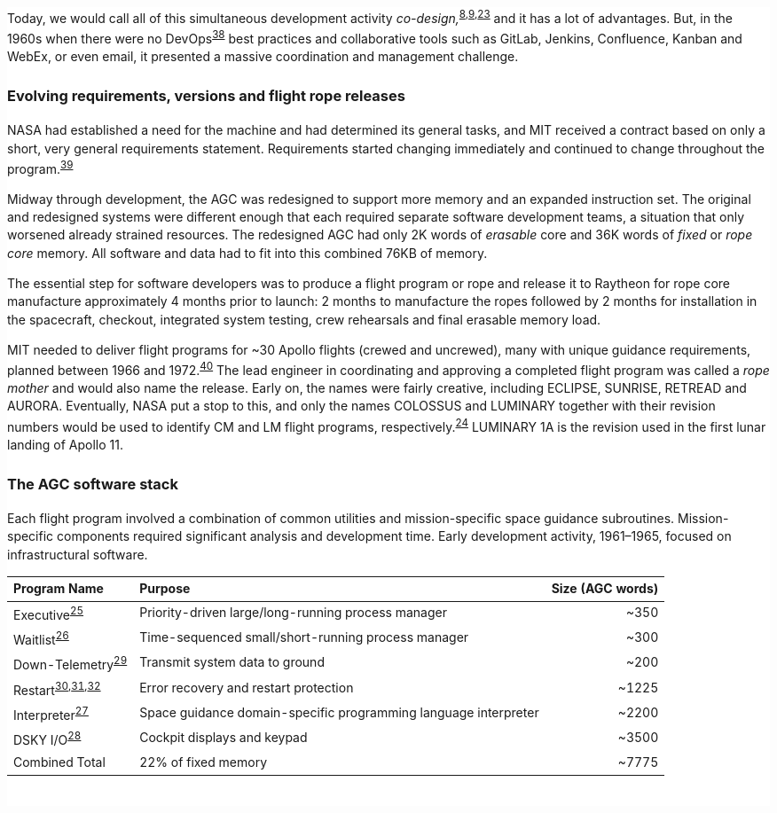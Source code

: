 Today, we would call all of this simultaneous development activity
*co-design,*<sup>[8],[9],[23]</sup> and it has a lot of advantages.
But, in the 1960s when there were no DevOps<sup>[38]</sup> best practices and collaborative tools
such as GitLab, Jenkins, Confluence, Kanban and WebEx, or even email, it presented a massive
coordination and management challenge.

### Evolving requirements, versions and flight rope releases
NASA had established a need for the machine and had determined its general tasks, and
MIT received a contract based on only a short, very general requirements statement.
Requirements started changing immediately and continued to change throughout the program.<sup>[39]</sup>

Midway through development, the AGC was redesigned to support more memory and an expanded
instruction set.
The original and redesigned systems were different enough that each required separate software
development teams, a situation that only worsened already strained resources.
The redesigned AGC had only 2K words of *erasable* core and 36K words of *fixed*
or *rope core* memory. All software and data had to fit into this combined 76KB of memory.

The essential step for software developers was to produce a flight program or rope
and release it to Raytheon for rope core  manufacture approximately 4 months prior to launch:
2 months to manufacture the ropes followed by 2 months for installation in the spacecraft,
checkout, integrated system testing, crew rehearsals and final erasable memory load.

MIT needed to deliver flight programs for ~30 Apollo flights (crewed and uncrewed),
many with unique guidance requirements, planned between 1966 and 1972.<sup>[40]</sup>
The lead engineer in coordinating and approving a completed flight program was
called a *rope mother* and would also name the release. Early on, the names were fairly
creative, including ECLIPSE, SUNRISE, RETREAD and AURORA. Eventually,
NASA put a stop to this, and only the names COLOSSUS and LUMINARY together
with their revision numbers would be used to identify CM and LM flight programs,
respectively.<sup>[24]</sup> LUMINARY 1A is the revision used in the first lunar
landing of Apollo 11.

### The AGC software stack
Each flight program involved a combination of common utilities and mission-specific
space guidance subroutines. Mission-specific components required significant
analysis and development time. Early development activity, 1961–1965, focused on
infrastructural software.

Program Name | Purpose | Size (AGC words)
:--- | :--- | ---:
Executive<sup>[25]</sup> | Priority-driven large/long-running process manager | ~350
Waitlist<sup>[26]</sup> | Time-sequenced small/short-running process manager | ~300
Down-Telemetry<sup>[29]</sup> | Transmit system data to ground | ~200
Restart<sup>[30],[31],[32]</sup> | Error recovery and restart protection | ~1225
Interpreter<sup>[27]</sup> | Space guidance domain-specific programming language interpreter | ~2200
DSKY I/O<sup>[28]</sup> | Cockpit displays and keypad | ~3500
Combined Total | 22% of fixed memory | ~7775

<br>


[1]: #ref1 "Apollo flight plan diagram created by NASA in 1967 to illustrate the flight path and key mission events for the upcoming Apollo missions to the Moon. To allow our readers to explore the image in more detail we include a link to the full-res image here."
[2]: #ref2 "Earth's Lumpy Gravity Field"
[3]: #ref3 "Moon's Lumpy Gravity Field"
[4]: #ref4 "Great Article on AGC Software"
[5]: #ref5 "Tales from the Lunar Landing"
[6]: #ref6 "DAP Design Then and Now with MathWorks"
[7]: #ref7 "Virtual AGC Project Home Page"
[8]: #ref8 "Architectural Simulation for Exascale Hardware/Software Co-design"
[9]: #ref9 "The Power of Developing Hardware and Software in Parallel"
[10]: #ref10 "Hoag Report including DAP Design and Performance"
[11]: #ref11 "MathWorks Model of DAP"
[12]: #ref12 "AGC Software Development Plan"
[13]: #ref13 "Example AGC Interpretive Program To Find Quadratic Roots"
[14]: #ref14 "Overview of Software Development Issues"
[15]: #ref15 "Air & Space Article on Mariner 1"
[16]: #ref16 "Transcript of Interview with Margaret Hamilton"
[17]: #ref17 "AGC Software Development Productivity and Costs"
[18]: #ref18 "Apollo Budget By Sub-Program and Year"
[19]: #ref19 "List of Software Studies Underway in 1962"
[20]: #ref20 "Part 1 in this series"
[21]: #ref21 "Origin of the term 'Software Engineering'"
[22]: #ref22 "Margaret Hamilton Medal of Freedom"
[23]: #ref23 "Google Search co-design in computing"
[24]: #ref24 "AGC Software Version History"
[25]: #ref25 "AGC source code for Executive"
[26]: #ref26 "AGC source code for Waitlist"
[27]: #ref27 "AGC source code for Interpreter"
[28]: #ref28 "AGC source code for DSKY and cockpit displays"
[29]: #ref29 "AGC source code for Downlink"
[30]: #ref30 "AGC source code for restart"
[31]: #ref31 "AGC source code for Interpretive routine restart"
[32]: #ref32 "AGC source code for restart phase tables"
[33]: #ref33 "Apollo space sextant"
[34]: #ref34 "Position of Moon analysis"
[35]: #ref35 "Overview of Mariner 1"
[36]: #ref36 "MIT's Role in The Apollo Project: The Software Effort (Volume V)"
[37]: #ref37 "Description of Lunar Orbit Rendezvous (LOR)"
[38]: #ref38 "What is DevOps?"
[39]: #ref39 "Computers in Spaceflight"
[40]: #ref40 "List of Apollo Flights"
[41]: #ref41 "AGC source code for star tables"
[42]: #ref42 "Description of Kalman filter"
[43]: #ref43 "Automatic Documentation System"
[44]: #ref44 "Russian Argon-11S Guidance Computer"
[45]: #ref45 "AGC CM Major Mode Programs"
[46]: #ref46 "AGC CM DAP Configuration"
[47]: #ref47 "AGC CM Star Names"
[48]: #ref48 "Russian Zond-7 Mission"
[49]: #ref49 "Description of Fly By Wire"
[50]: #ref50 "MIT Algebraic Compiler (MAC) Language"
[51]: #ref51 "A Comprehensive Digital Simulation for the Verification of Apollo Flight Software"
[52]: #ref52 "MIT and navigating a path to the moon"